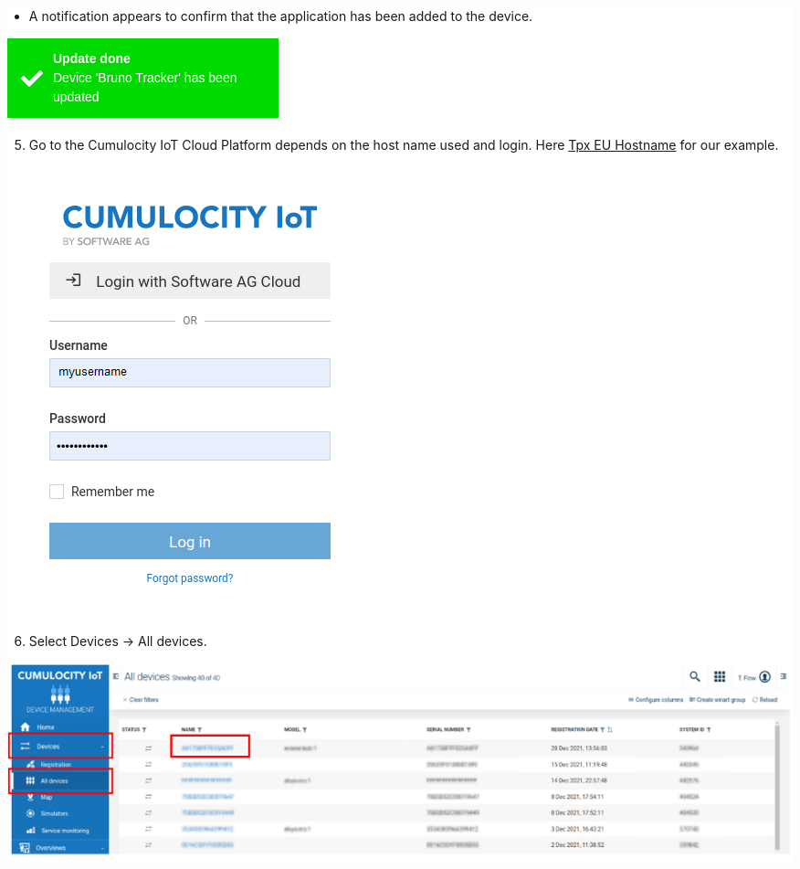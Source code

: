 * A notification appears to confirm that the application has been added to the device.

![img](images/cumulocity_notification_add_connection.png)

5. Go to the Cumulocity IoT Cloud Platform depends on the host name used and login. Here [Tpx EU Hostname](https://tpx.eu-latest.cumulocity.com/apps/devicemanagement) for our example.

![img](images/cumulocity_platform_login.png)

6. Select Devices -&gt; All devices.

![img](images/cumulocity_all_devices.png)
